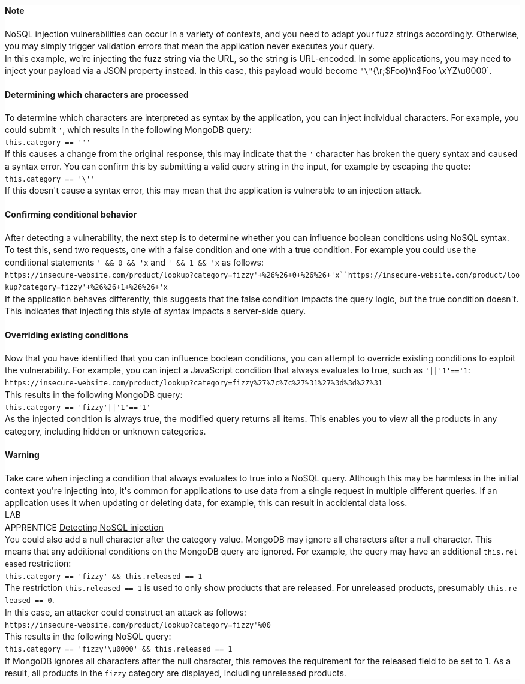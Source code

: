 #### Note  
  
NoSQL injection vulnerabilities can occur in a variety of contexts, and you need to adapt your fuzz strings accordingly. Otherwise, you may simply trigger validation errors that mean the application never executes your query.   
In this example, we're injecting the fuzz string via the URL, so the string is URL-encoded. In some applications, you may need to inject your payload via a JSON property instead. In this case, this payload would become `'\"`{\r;$Foo}\n$Foo \\xYZ\u0000`.   
  
#### Determining which characters are processed  
  
To determine which characters are interpreted as syntax by the application, you can inject individual characters. For example, you could submit `'`, which results in the following MongoDB query:   
`this.category == '''`  
If this causes a change from the original response, this may indicate that the `'` character has broken the query syntax and caused a syntax error. You can confirm this by submitting a valid query string in the input, for example by escaping the quote:   
`this.category == '\''`  
If this doesn't cause a syntax error, this may mean that the application is vulnerable to an injection attack.   
  
#### Confirming conditional behavior  
  
After detecting a vulnerability, the next step is to determine whether you can influence boolean conditions using NoSQL syntax.   
To test this, send two requests, one with a false condition and one with a true condition. For example you could use the conditional statements `' && 0 && 'x` and `' && 1 && 'x` as follows:   
`https://insecure-website.com/product/lookup?category=fizzy'+%26%26+0+%26%26+'x``https://insecure-website.com/product/lookup?category=fizzy'+%26%26+1+%26%26+'x`  
If the application behaves differently, this suggests that the false condition impacts the query logic, but the true condition doesn't. This indicates that injecting this style of syntax impacts a server-side query.   
  
#### Overriding existing conditions  
  
Now that you have identified that you can influence boolean conditions, you can attempt to override existing conditions to exploit the vulnerability. For example, you can inject a JavaScript condition that always evaluates to true, such as `'||'1'=='1`:   
`https://insecure-website.com/product/lookup?category=fizzy%27%7c%7c%27%31%27%3d%3d%27%31`  
This results in the following MongoDB query:   
`this.category == 'fizzy'||'1'=='1'`  
As the injected condition is always true, the modified query returns all items. This enables you to view all the products in any category, including hidden or unknown categories.   
  
#### Warning  
  
Take care when injecting a condition that always evaluates to true into a NoSQL query. Although this may be harmless in the initial context you're injecting into, it's common for applications to use data from a single request in multiple different queries. If an application uses it when updating or deleting data, for example, this can result in accidental data loss.   
LAB  
APPRENTICE [Detecting NoSQL injection](/web-security/nosql-injection/lab-nosql-injection-detection)  
You could also add a null character after the category value. MongoDB may ignore all characters after a null character. This means that any additional conditions on the MongoDB query are ignored. For example, the query may have an additional `this.released` restriction:   
`this.category == 'fizzy' && this.released == 1`  
The restriction `this.released == 1` is used to only show products that are released. For unreleased products, presumably `this.released == 0`.   
In this case, an attacker could construct an attack as follows:   
`https://insecure-website.com/product/lookup?category=fizzy'%00`  
This results in the following NoSQL query:   
`this.category == 'fizzy'\u0000' && this.released == 1`  
If MongoDB ignores all characters after the null character, this removes the requirement for the released field to be set to 1. As a result, all products in the `fizzy` category are displayed, including unreleased products.   
  